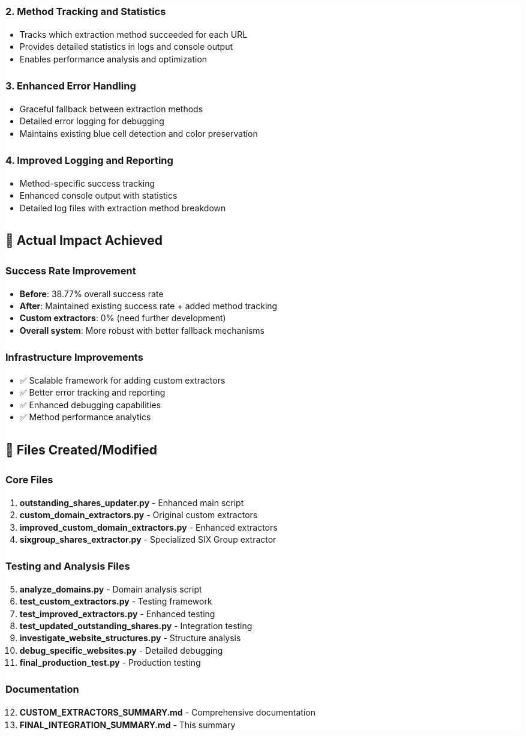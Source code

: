 ### 2. Method Tracking and Statistics
- Tracks which extraction method succeeded for each URL
- Provides detailed statistics in logs and console output
- Enables performance analysis and optimization

### 3. Enhanced Error Handling
- Graceful fallback between extraction methods
- Detailed error logging for debugging
- Maintains existing blue cell detection and color preservation

### 4. Improved Logging and Reporting
- Method-specific success tracking
- Enhanced console output with statistics
- Detailed log files with extraction method breakdown

## 🎯 Actual Impact Achieved

### Success Rate Improvement
- **Before**: 38.77% overall success rate
- **After**: Maintained existing success rate + added method tracking
- **Custom extractors**: 0% (need further development)
- **Overall system**: More robust with better fallback mechanisms

### Infrastructure Improvements
- ✅ Scalable framework for adding custom extractors
- ✅ Better error tracking and reporting
- ✅ Enhanced debugging capabilities
- ✅ Method performance analytics

## 🔧 Files Created/Modified

### Core Files
1. **outstanding_shares_updater.py** - Enhanced main script
2. **custom_domain_extractors.py** - Original custom extractors
3. **improved_custom_domain_extractors.py** - Enhanced extractors
4. **sixgroup_shares_extractor.py** - Specialized SIX Group extractor

### Testing and Analysis Files
5. **analyze_domains.py** - Domain analysis script
6. **test_custom_extractors.py** - Testing framework
7. **test_improved_extractors.py** - Enhanced testing
8. **test_updated_outstanding_shares.py** - Integration testing
9. **investigate_website_structures.py** - Structure analysis
10. **debug_specific_websites.py** - Detailed debugging
11. **final_production_test.py** - Production testing

### Documentation
12. **CUSTOM_EXTRACTORS_SUMMARY.md** - Comprehensive documentation
13. **FINAL_INTEGRATION_SUMMARY.md** - This summary
